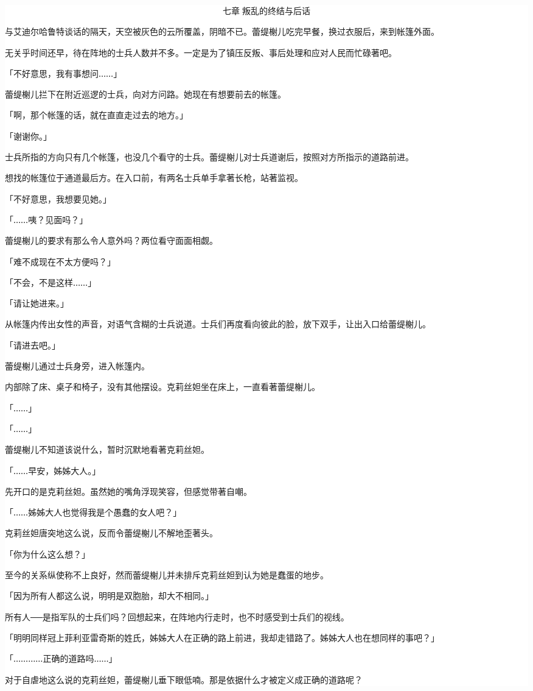 <p align="center">七章 叛乱的终结与后话</p>

与艾迪尔哈鲁特谈话的隔天，天空被灰色的云所覆盖，阴暗不已。蕾缇榭儿吃完早餐，换过衣服后，来到帐篷外面。

无关乎时间还早，待在阵地的士兵人数并不多。一定是为了镇压反叛、事后处理和应对人民而忙碌著吧。

「不好意思，我有事想问……」

蕾缇榭儿拦下在附近巡逻的士兵，向对方问路。她现在有想要前去的帐篷。

「啊，那个帐篷的话，就在直直走过去的地方。」

「谢谢你。」

士兵所指的方向只有几个帐篷，也没几个看守的士兵。蕾缇榭儿对士兵道谢后，按照对方所指示的道路前进。

想找的帐篷位于通道最后方。在入口前，有两名士兵单手拿著长枪，站著监视。

「不好意思，我想要见她。」

「……咦？见面吗？」

蕾缇榭儿的要求有那么令人意外吗？两位看守面面相觑。

「难不成现在不太方便吗？」

「不会，不是这样……」

「请让她进来。」

从帐篷内传出女性的声音，对语气含糊的士兵说道。士兵们再度看向彼此的脸，放下双手，让出入口给蕾缇榭儿。

「请进去吧。」

蕾缇榭儿通过士兵身旁，进入帐篷内。

内部除了床、桌子和椅子，没有其他摆设。克莉丝妲坐在床上，一直看著蕾缇榭儿。

「……」

「……」

蕾缇榭儿不知道该说什么，暂时沉默地看著克莉丝妲。

「……早安，姊姊大人。」

先开口的是克莉丝妲。虽然她的嘴角浮现笑容，但感觉带著自嘲。

「……姊姊大人也觉得我是个愚蠢的女人吧？」

克莉丝妲唐突地这么说，反而令蕾缇榭儿不解地歪著头。

「你为什么这么想？」

至今的关系纵使称不上良好，然而蕾缇榭儿并未排斥克莉丝妲到认为她是蠢蛋的地步。

「因为所有人都这么说，明明是双胞胎，却大不相同。」

所有人──是指军队的士兵们吗？回想起来，在阵地内行走时，也不时感受到士兵们的视线。

「明明同样冠上菲利亚雷奇斯的姓氏，姊姊大人在正确的路上前进，我却走错路了。姊姊大人也在想同样的事吧？」

「…………正确的道路吗……」

对于自虐地这么说的克莉丝妲，蕾缇榭儿垂下眼低喃。那是依据什么才被定义成正确的道路呢？
